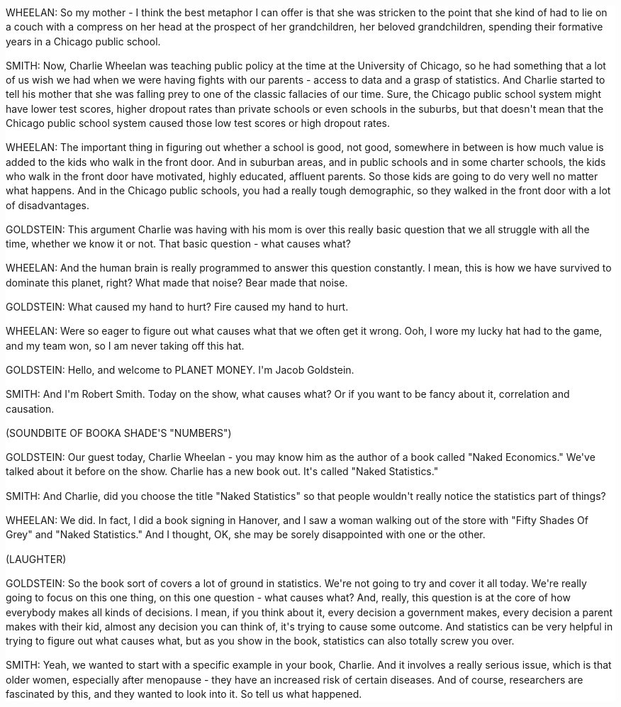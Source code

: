 WHEELAN: So my mother - I think the best metaphor I can offer is that she was stricken to the point that she kind of had to lie on a couch with a compress on her head at the prospect of her grandchildren, her beloved grandchildren, spending their formative years in a Chicago public school.

SMITH: Now, Charlie Wheelan was teaching public policy at the time at the University of Chicago, so he had something that a lot of us wish we had when we were having fights with our parents - access to data and a grasp of statistics. And Charlie started to tell his mother that she was falling prey to one of the classic fallacies of our time. Sure, the Chicago public school system might have lower test scores, higher dropout rates than private schools or even schools in the suburbs, but that doesn't mean that the Chicago public school system caused those low test scores or high dropout rates.

WHEELAN: The important thing in figuring out whether a school is good, not good, somewhere in between is how much value is added to the kids who walk in the front door. And in suburban areas, and in public schools and in some charter schools, the kids who walk in the front door have motivated, highly educated, affluent parents. So those kids are going to do very well no matter what happens. And in the Chicago public schools, you had a really tough demographic, so they walked in the front door with a lot of disadvantages.

GOLDSTEIN: This argument Charlie was having with his mom is over this really basic question that we all struggle with all the time, whether we know it or not. That basic question - what causes what?

WHEELAN: And the human brain is really programmed to answer this question constantly. I mean, this is how we have survived to dominate this planet, right? What made that noise? Bear made that noise.

GOLDSTEIN: What caused my hand to hurt? Fire caused my hand to hurt.

WHEELAN: Were so eager to figure out what causes what that we often get it wrong. Ooh, I wore my lucky hat had to the game, and my team won, so I am never taking off this hat.

GOLDSTEIN: Hello, and welcome to PLANET MONEY. I'm Jacob Goldstein.

SMITH: And I'm Robert Smith. Today on the show, what causes what? Or if you want to be fancy about it, correlation and causation.

(SOUNDBITE OF BOOKA SHADE'S "NUMBERS")

GOLDSTEIN: Our guest today, Charlie Wheelan - you may know him as the author of a book called "Naked Economics." We've talked about it before on the show. Charlie has a new book out. It's called "Naked Statistics."

SMITH: And Charlie, did you choose the title "Naked Statistics" so that people wouldn't really notice the statistics part of things?

WHEELAN: We did. In fact, I did a book signing in Hanover, and I saw a woman walking out of the store with "Fifty Shades Of Grey" and "Naked Statistics." And I thought, OK, she may be sorely disappointed with one or the other.

(LAUGHTER)

GOLDSTEIN: So the book sort of covers a lot of ground in statistics. We're not going to try and cover it all today. We're really going to focus on this one thing, on this one question - what causes what? And, really, this question is at the core of how everybody makes all kinds of decisions. I mean, if you think about it, every decision a government makes, every decision a parent makes with their kid, almost any decision you can think of, it's trying to cause some outcome. And statistics can be very helpful in trying to figure out what causes what, but as you show in the book, statistics can also totally screw you over.

SMITH: Yeah, we wanted to start with a specific example in your book, Charlie. And it involves a really serious issue, which is that older women, especially after menopause - they have an increased risk of certain diseases. And of course, researchers are fascinated by this, and they wanted to look into it. So tell us what happened.
